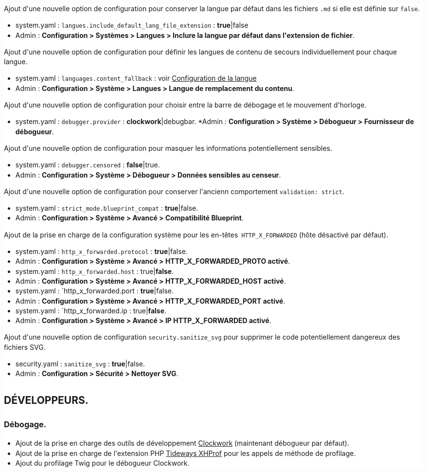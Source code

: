 Ajout d'une nouvelle option de configuration pour conserver la langue par défaut dans les fichiers `.md` si elle est définie sur `false`.

* system.yaml : `langues.include_default_lang_file_extension` : **true**|false
* Admin : **Configuration > Systèmes > Langues > Inclure la langue par défaut dans l'extension de fichier**.

Ajout d'une nouvelle option de configuration pour définir les langues de contenu de secours individuellement pour chaque langue.

* system.yaml : `languages.content_fallback` : voir [Configuration de la langue](/multi-langue/)
* Admin : **Configuration > Système > Langues > Langue de remplacement du contenu**.

Ajout d'une nouvelle option de configuration pour choisir entre la barre de débogage et le mouvement d'horloge.

* system.yaml : `debugger.provider` :  **clockwork**|debugbar.
*Admin : **Configuration > Système > Débogueur > Fournisseur de débogueur**.

Ajout d'une nouvelle option de configuration pour masquer les informations potentiellement sensibles.

* system.yaml : `debugger.censored` : **false**|true.
* Admin : **Configuration > Système > Débogueur > Données sensibles au censeur**.

Ajout d'une nouvelle option de configuration pour conserver l'ancienn comportement `validation: strict`.

* system.yaml : `strict_mode.blueprint_compat` : **true**|false.
* Admin : **Configuration > Système > Avancé > Compatibilité Blueprint**.

Ajout de la prise en charge de la configuration système pour les en-têtes` HTTP_X_FORWARDED` (hôte désactivé par défaut).

* system.yaml : `http_x_forwarded.protocol` : **true**|false.
* Admin : **Configuration > Système > Avancé > HTTP_X_FORWARDED_PROTO activé**.
* system.yaml : `http_x_forwarded.host` : true|**false**.
* Admin : **Configuration > Système > Avancé > HTTP_X_FORWARDED_HOST activé**.
* system.yaml : `http_x_forwarded.port : **true**|false.
* Admin : **Configuration > Système > Avancé > HTTP_X_FORWARDED_PORT activé**.
* system.yaml : `http_x_forwarded.ip : true|**false**.
* Admin : **Configuration > Système > Avancé > IP HTTP_X_FORWARDED activé**.

Ajout d'une nouvelle option de configuration `security.sanitize_svg` pour supprimer le code potentiellement dangereux des fichiers SVG.

* security.yaml : `sanitize_svg` : **true**|false.
* Admin : **Configuration > Sécurité > Nettoyer SVG**.

<h2 id="DÉVELOPPEURS">DÉVELOPPEURS.
<a href="#DÉVELOPPEURS" class="toc-anchor after"></a></h2>

<h3 id="Débogage">Débogage.
<a href="#Débogage" class="toc-anchor after"></a></h3>

* Ajout de la prise en charge des outils de développement [Clockwork](https://underground.works/clockwork) (maintenant débogueur par défaut).
* Ajout de la prise en charge de l'extension PHP [Tideways XHProf](https://github.com/tideways/php-xhprof-extension) pour les appels de méthode de profilage.
* Ajout du profilage Twig pour le débogueur Clockwork.
